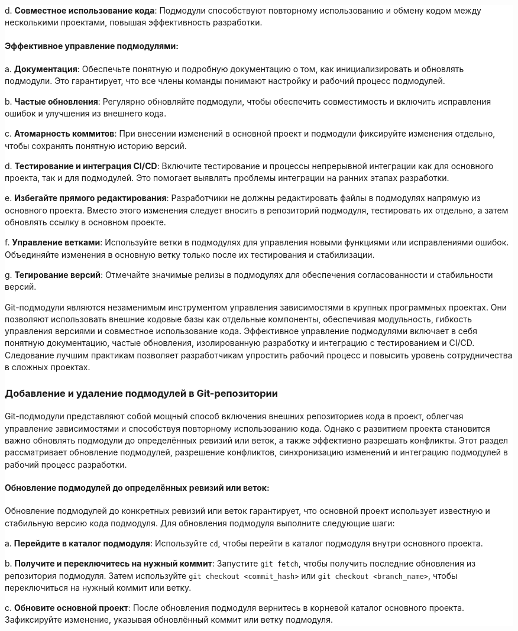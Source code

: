 d. **Совместное использование кода**: Подмодули способствуют повторному использованию и обмену кодом между несколькими проектами, повышая эффективность разработки.

#### Эффективное управление подмодулями:

a. **Документация**: Обеспечьте понятную и подробную документацию о том, как инициализировать и обновлять подмодули. Это гарантирует, что все члены команды понимают настройку и рабочий процесс подмодулей.

b. **Частые обновления**: Регулярно обновляйте подмодули, чтобы обеспечить совместимость и включить исправления ошибок и улучшения из внешнего кода.

c. **Атомарность коммитов**: При внесении изменений в основной проект и подмодули фиксируйте изменения отдельно, чтобы сохранять понятную историю версий.

d. **Тестирование и интеграция CI/CD**: Включите тестирование и процессы непрерывной интеграции как для основного проекта, так и для подмодулей. Это помогает выявлять проблемы интеграции на ранних этапах разработки.

e. **Избегайте прямого редактирования**: Разработчики не должны редактировать файлы в подмодулях напрямую из основного проекта. Вместо этого изменения следует вносить в репозиторий подмодуля, тестировать их отдельно, а затем обновлять ссылку в основном проекте.

f. **Управление ветками**: Используйте ветки в подмодулях для управления новыми функциями или исправлениями ошибок. Объединяйте изменения в основную ветку только после их тестирования и стабилизации.

g. **Тегирование версий**: Отмечайте значимые релизы в подмодулях для обеспечения согласованности и стабильности версий.

Git-подмодули являются незаменимым инструментом управления зависимостями в крупных программных проектах. Они позволяют использовать внешние кодовые базы как отдельные компоненты, обеспечивая модульность, гибкость управления версиями и совместное использование кода. Эффективное управление подмодулями включает в себя понятную документацию, частые обновления, изолированную разработку и интеграцию с тестированием и CI/CD. Следование лучшим практикам позволяет разработчикам упростить рабочий процесс и повысить уровень сотрудничества в сложных проектах.

### Добавление и удаление подмодулей в Git-репозитории
Git-подмодули представляют собой мощный способ включения внешних репозиториев кода в проект, облегчая управление зависимостями и способствуя повторному использованию кода. Однако с развитием проекта становится важно обновлять подмодули до определённых ревизий или веток, а также эффективно разрешать конфликты. Этот раздел рассматривает обновление подмодулей, разрешение конфликтов, синхронизацию изменений и интеграцию подмодулей в рабочий процесс разработки.

#### Обновление подмодулей до определённых ревизий или веток:
Обновление подмодулей до конкретных ревизий или веток гарантирует, что основной проект использует известную и стабильную версию кода подмодуля. Для обновления подмодуля выполните следующие шаги:

a. **Перейдите в каталог подмодуля**: Используйте `cd`, чтобы перейти в каталог подмодуля внутри основного проекта.

b. **Получите и переключитесь на нужный коммит**: Запустите `git fetch`, чтобы получить последние обновления из репозитория подмодуля. Затем используйте `git checkout <commit_hash>` или `git checkout <branch_name>`, чтобы переключиться на нужный коммит или ветку.

c. **Обновите основной проект**: После обновления подмодуля вернитесь в корневой каталог основного проекта. Зафиксируйте изменение, указывая обновлённый коммит или ветку подмодуля.
